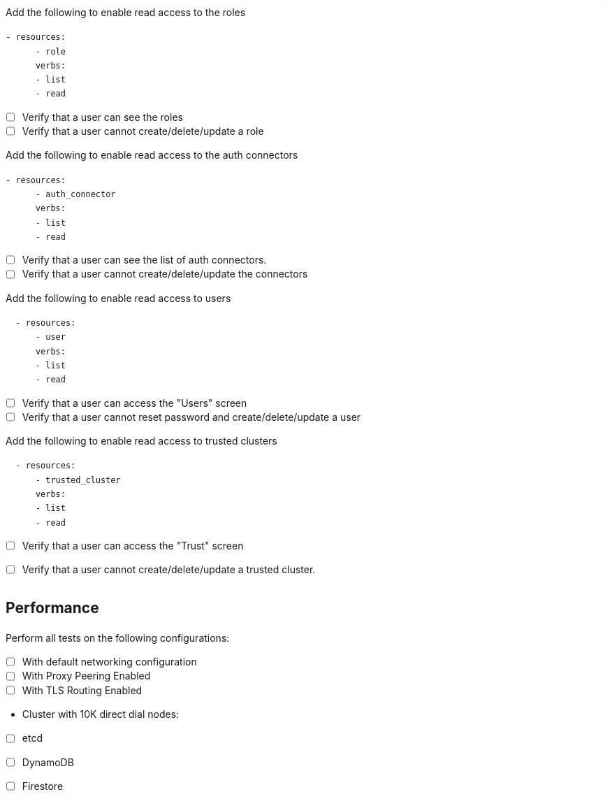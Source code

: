 Add the following to enable read access to the roles

```
- resources:
      - role
      verbs:
      - list
      - read
```
- [ ] Verify that a user can see the roles
- [ ] Verify that a user cannot create/delete/update a role

Add the following to enable read access to the auth connectors

```
- resources:
      - auth_connector
      verbs:
      - list
      - read
```
- [ ] Verify that a user can see the list of auth connectors.
- [ ] Verify that a user cannot create/delete/update the connectors

Add the following to enable read access to users
```
  - resources:
      - user
      verbs:
      - list
      - read
```
- [ ] Verify that a user can access the "Users" screen
- [ ] Verify that a user cannot reset password and create/delete/update a user

Add the following to enable read access to trusted clusters
```
  - resources:
      - trusted_cluster
      verbs:
      - list
      - read
```
- [ ] Verify that a user can access the "Trust" screen
- [ ] Verify that a user cannot create/delete/update a trusted cluster.


## Performance

Perform all tests on the following configurations:

- [ ] With default networking configuration
- [ ] With Proxy Peering Enabled
- [ ] With TLS Routing Enabled

* Cluster with 10K direct dial nodes: 
 - [ ] etcd
 - [ ] DynamoDB
 - [ ] Firestore


[Quick GitHub/SAML/OIDC Setup Tips]: https://gravitational.slab.com/posts/quick-git-hub-saml-oidc-setup-6dfp292a
